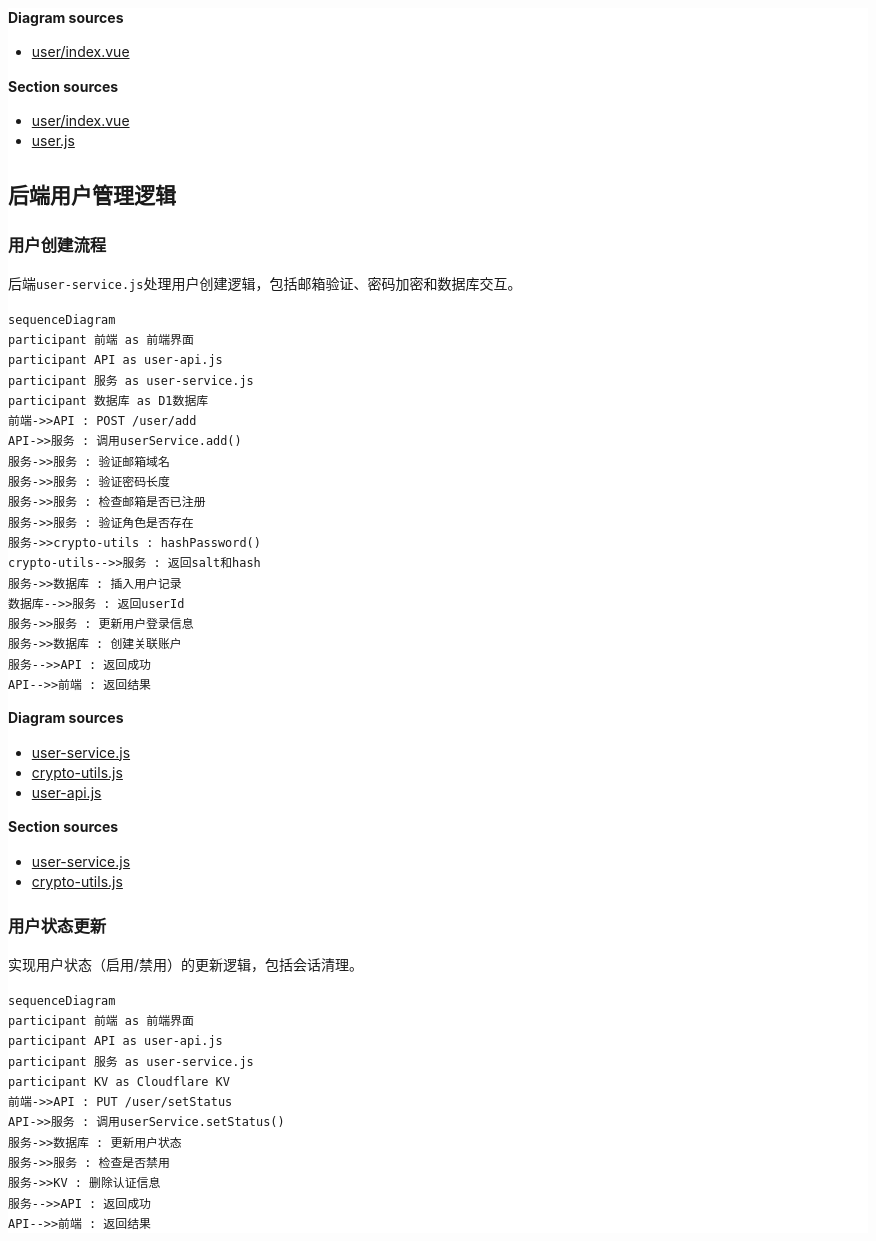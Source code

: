 **Diagram sources**
- [user/index.vue](file://mail-vue/src/views/user/index.vue#L1-L799)

**Section sources**
- [user/index.vue](file://mail-vue/src/views/user/index.vue#L1-L799)
- [user.js](file://mail-vue/src/request/user.js#L1-L44)

## 后端用户管理逻辑

### 用户创建流程
后端`user-service.js`处理用户创建逻辑，包括邮箱验证、密码加密和数据库交互。

```mermaid
sequenceDiagram
participant 前端 as 前端界面
participant API as user-api.js
participant 服务 as user-service.js
participant 数据库 as D1数据库
前端->>API : POST /user/add
API->>服务 : 调用userService.add()
服务->>服务 : 验证邮箱域名
服务->>服务 : 验证密码长度
服务->>服务 : 检查邮箱是否已注册
服务->>服务 : 验证角色是否存在
服务->>crypto-utils : hashPassword()
crypto-utils-->>服务 : 返回salt和hash
服务->>数据库 : 插入用户记录
数据库-->>服务 : 返回userId
服务->>服务 : 更新用户登录信息
服务->>数据库 : 创建关联账户
服务-->>API : 返回成功
API-->>前端 : 返回结果
```

**Diagram sources**
- [user-service.js](file://mail-worker/src/service/user-service.js#L240-L280)
- [crypto-utils.js](file://mail-worker/src/utils/crypto-utils.js#L6-L14)
- [user-api.js](file://mail-worker/src/api/user-api.js#L23-L27)

**Section sources**
- [user-service.js](file://mail-worker/src/service/user-service.js#L240-L280)
- [crypto-utils.js](file://mail-worker/src/utils/crypto-utils.js#L6-L14)

### 用户状态更新
实现用户状态（启用/禁用）的更新逻辑，包括会话清理。

```mermaid
sequenceDiagram
participant 前端 as 前端界面
participant API as user-api.js
participant 服务 as user-service.js
participant KV as Cloudflare KV
前端->>API : PUT /user/setStatus
API->>服务 : 调用userService.setStatus()
服务->>数据库 : 更新用户状态
服务->>服务 : 检查是否禁用
服务->>KV : 删除认证信息
服务-->>API : 返回成功
API-->>前端 : 返回结果
```
